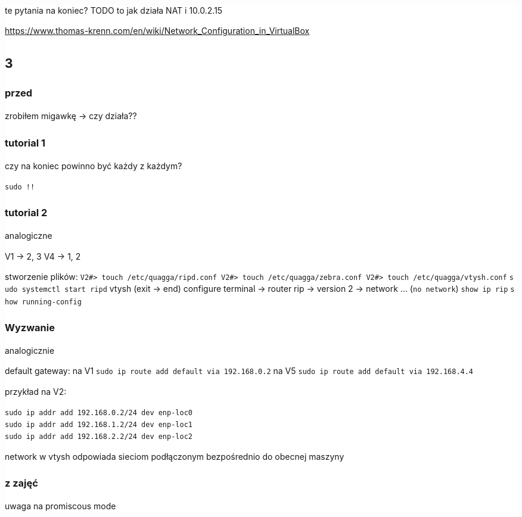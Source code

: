 te pytania na koniec? TODO
to jak działa NAT i 10.0.2.15

https://www.thomas-krenn.com/en/wiki/Network_Configuration_in_VirtualBox

## 3

### przed
zrobiłem migawkę -> czy działa??

### tutorial 1
czy na koniec powinno być każdy z każdym?

`sudo !!`

### tutorial 2
analogiczne

V1 -> 2, 3
V4 -> 1, 2

stworzenie plików:
`
V2#> touch /etc/quagga/ripd.conf
V2#> touch /etc/quagga/zebra.conf
V2#> touch /etc/quagga/vtysh.conf
`
`sudo systemctl start ripd`
vtysh (exit -> end)
configure terminal -> router rip -> version 2 -> network ...
(`no network`)
`show ip rip`
`show running-config`

### Wyzwanie
analogicznie

default gateway:
na V1
`sudo ip route add default via 192.168.0.2`
na V5
`sudo ip route add default via 192.168.4.4`

przykład na V2:
```
sudo ip addr add 192.168.0.2/24 dev enp-loc0
sudo ip addr add 192.168.1.2/24 dev enp-loc1
sudo ip addr add 192.168.2.2/24 dev enp-loc2
```

network w vtysh odpowiada sieciom podłączonym bezpośrednio do obecnej maszyny

### z zajęć
uwaga na promiscous mode
